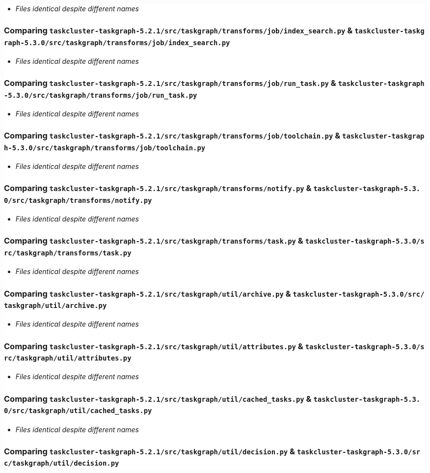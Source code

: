  * *Files identical despite different names*

### Comparing `taskcluster-taskgraph-5.2.1/src/taskgraph/transforms/job/index_search.py` & `taskcluster-taskgraph-5.3.0/src/taskgraph/transforms/job/index_search.py`

 * *Files identical despite different names*

### Comparing `taskcluster-taskgraph-5.2.1/src/taskgraph/transforms/job/run_task.py` & `taskcluster-taskgraph-5.3.0/src/taskgraph/transforms/job/run_task.py`

 * *Files identical despite different names*

### Comparing `taskcluster-taskgraph-5.2.1/src/taskgraph/transforms/job/toolchain.py` & `taskcluster-taskgraph-5.3.0/src/taskgraph/transforms/job/toolchain.py`

 * *Files identical despite different names*

### Comparing `taskcluster-taskgraph-5.2.1/src/taskgraph/transforms/notify.py` & `taskcluster-taskgraph-5.3.0/src/taskgraph/transforms/notify.py`

 * *Files identical despite different names*

### Comparing `taskcluster-taskgraph-5.2.1/src/taskgraph/transforms/task.py` & `taskcluster-taskgraph-5.3.0/src/taskgraph/transforms/task.py`

 * *Files identical despite different names*

### Comparing `taskcluster-taskgraph-5.2.1/src/taskgraph/util/archive.py` & `taskcluster-taskgraph-5.3.0/src/taskgraph/util/archive.py`

 * *Files identical despite different names*

### Comparing `taskcluster-taskgraph-5.2.1/src/taskgraph/util/attributes.py` & `taskcluster-taskgraph-5.3.0/src/taskgraph/util/attributes.py`

 * *Files identical despite different names*

### Comparing `taskcluster-taskgraph-5.2.1/src/taskgraph/util/cached_tasks.py` & `taskcluster-taskgraph-5.3.0/src/taskgraph/util/cached_tasks.py`

 * *Files identical despite different names*

### Comparing `taskcluster-taskgraph-5.2.1/src/taskgraph/util/decision.py` & `taskcluster-taskgraph-5.3.0/src/taskgraph/util/decision.py`
